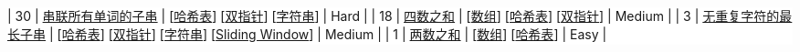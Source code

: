 | 30 | [串联所有单词的子串](https://github.com/tonymontaro/leetcode-hints/tree/master/problems/substring-with-concatenation-of-all-words) | [[哈希表](https://github.com/tonymontaro/leetcode-hints/tree/master/tag/hash-table/README.md)] [[双指针](https://github.com/tonymontaro/leetcode-hints/tree/master/tag/two-pointers/README.md)] [[字符串](https://github.com/tonymontaro/leetcode-hints/tree/master/tag/string/README.md)]  | Hard |
| 18 | [四数之和](https://github.com/tonymontaro/leetcode-hints/tree/master/problems/4sum) | [[数组](https://github.com/tonymontaro/leetcode-hints/tree/master/tag/array/README.md)] [[哈希表](https://github.com/tonymontaro/leetcode-hints/tree/master/tag/hash-table/README.md)] [[双指针](https://github.com/tonymontaro/leetcode-hints/tree/master/tag/two-pointers/README.md)]  | Medium |
| 3 | [无重复字符的最长子串](https://github.com/tonymontaro/leetcode-hints/tree/master/problems/longest-substring-without-repeating-characters) | [[哈希表](https://github.com/tonymontaro/leetcode-hints/tree/master/tag/hash-table/README.md)] [[双指针](https://github.com/tonymontaro/leetcode-hints/tree/master/tag/two-pointers/README.md)] [[字符串](https://github.com/tonymontaro/leetcode-hints/tree/master/tag/string/README.md)] [[Sliding Window](https://github.com/tonymontaro/leetcode-hints/tree/master/tag/sliding-window/README.md)]  | Medium |
| 1 | [两数之和](https://github.com/tonymontaro/leetcode-hints/tree/master/problems/two-sum) | [[数组](https://github.com/tonymontaro/leetcode-hints/tree/master/tag/array/README.md)] [[哈希表](https://github.com/tonymontaro/leetcode-hints/tree/master/tag/hash-table/README.md)]  | Easy |
